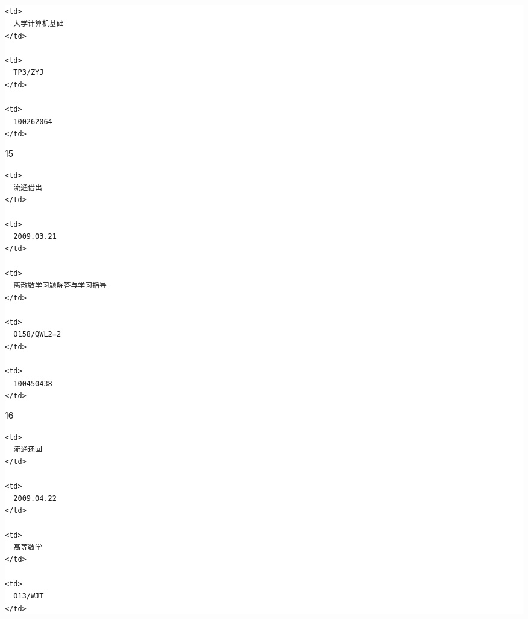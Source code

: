     <td>
      大学计算机基础
    </td>
    
    <td>
      TP3/ZYJ
    </td>
    
    <td>
      100262064
    </td>
  </tr>
  
  <tr>
    <td>
      15
    </td>
    
    <td>
      流通借出
    </td>
    
    <td>
      2009.03.21
    </td>
    
    <td>
      离散数学习题解答与学习指导
    </td>
    
    <td>
      O158/QWL2=2
    </td>
    
    <td>
      100450438
    </td>
  </tr>
  
  <tr>
    <td>
      16
    </td>
    
    <td>
      流通还回
    </td>
    
    <td>
      2009.04.22
    </td>
    
    <td>
      高等数学
    </td>
    
    <td>
      O13/WJT
    </td>
    